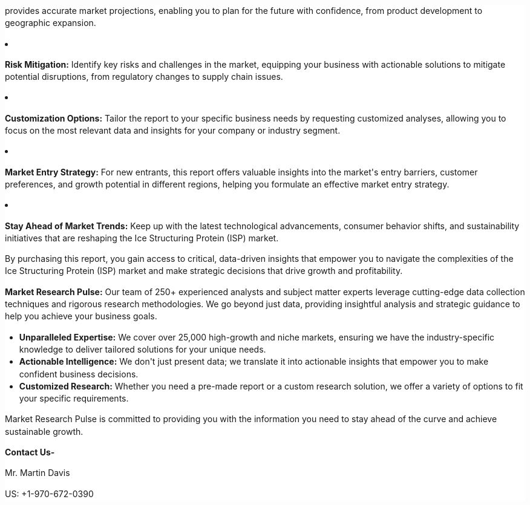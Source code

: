 provides accurate market projections, enabling you to plan for the future with confidence, from product development to geographic expansion.</p></li><li><p><strong>Risk Mitigation:</strong> Identify key risks and challenges in the market, equipping your business with actionable solutions to mitigate potential disruptions, from regulatory changes to supply chain issues.</p></li><li><p><strong>Customization Options:</strong> Tailor the report to your specific business needs by requesting customized analyses, allowing you to focus on the most relevant data and insights for your company or industry segment.</p></li><li><p><strong>Market Entry Strategy:</strong> For new entrants, this report offers valuable insights into the market's entry barriers, customer preferences, and growth potential in different regions, helping you formulate an effective market entry strategy.</p></li><li><p><strong>Stay Ahead of Market Trends:</strong> Keep up with the latest technological advancements, consumer behavior shifts, and sustainability initiatives that are reshaping the Ice Structuring Protein (ISP) market.</p></li></ol><p>By purchasing this report, you gain access to critical, data-driven insights that empower you to navigate the complexities of the Ice Structuring Protein (ISP) market and make strategic decisions that drive growth and profitability.</p><p><strong>Market Research Pulse:</strong>&nbsp;Our team of 250+ experienced analysts and subject matter experts leverage cutting-edge data collection techniques and rigorous research methodologies. We go beyond just data, providing insightful analysis and strategic guidance to help you achieve your business goals.</p><ul><li><strong>Unparalleled Expertise:</strong>&nbsp;We cover over 25,000 high-growth and niche markets, ensuring we have the industry-specific knowledge to deliver tailored solutions for your unique needs.</li><li><strong>Actionable Intelligence:</strong>&nbsp;We don't just present data; we translate it into actionable insights that empower you to make confident business decisions.</li><li><strong>Customized Research:</strong>&nbsp;Whether you need a pre-made report or a custom research solution, we offer a variety of options to fit your specific requirements.</li></ul><p>Market Research Pulse is committed to providing you with the information you need to stay ahead of the curve and achieve sustainable growth.</p><p><strong>Contact Us-</strong></p><p>Mr. Martin Davis</p><p>US: +1-970-672-0390</p>
